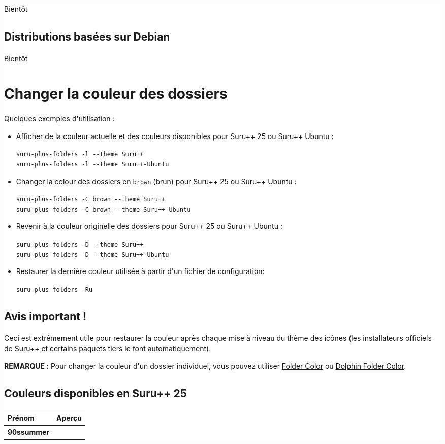 Bientôt

## Distributions basées sur Debian

Bientôt

# Changer la couleur des dossiers

Quelques exemples d'utilisation :

- Afficher de la couleur actuelle et des couleurs disponibles pour Suru++ 25 ou Suru++ Ubuntu :
  ```
  suru-plus-folders -l --theme Suru++
  suru-plus-folders -l --theme Suru++-Ubuntu
  ```
- Changer la colour des dossiers en `brown` (brun) pour Suru++ 25 ou Suru++ Ubuntu :
  ```
  suru-plus-folders -C brown --theme Suru++
  suru-plus-folders -C brown --theme Suru++-Ubuntu
  ```
- Revenir à la couleur originelle des dossiers pour Suru++ 25 ou Suru++ Ubuntu :
  ```
  suru-plus-folders -D --theme Suru++
  suru-plus-folders -D --theme Suru++-Ubuntu
  ```
- Restaurer la dernière couleur utilisée à partir d'un fichier de configuration:
  ```
  suru-plus-folders -Ru
  ```

## Avis important !

Ceci est extrêmement utile pour restaurer la couleur après chaque mise à niveau du thème des icônes (les installateurs officiels de [Suru++](https://github.com/gusbemacbe/suru-plus) et certains paquets tiers le font automatiquement).

**REMARQUE :** Pour changer la couleur d'un dossier individuel, vous pouvez utiliser [Folder Color](http://foldercolor.tuxfamily.org) ou [Dolphin Folder Color](https://github.com/audoban/dolphin-folder-color).

## Couleurs disponibles en Suru++ 25

<table style="margin-left: auto; margin-right: auto;">
  <thead>
    <tr>
      <th style="text-align:left">Prénom</th>
      <th style="text-align:center">Aperçu</th>
    </tr>
  </thead>
  <tbody>
    <tr>
      <th>90ssummer</th>
      <td>